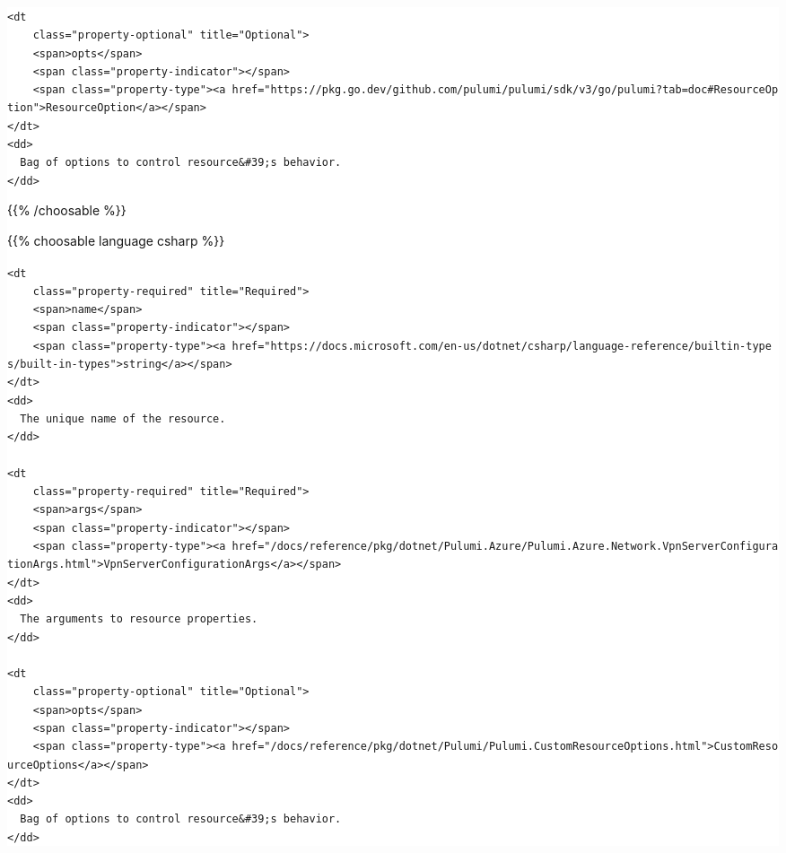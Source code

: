     <dt
        class="property-optional" title="Optional">
        <span>opts</span>
        <span class="property-indicator"></span>
        <span class="property-type"><a href="https://pkg.go.dev/github.com/pulumi/pulumi/sdk/v3/go/pulumi?tab=doc#ResourceOption">ResourceOption</a></span>
    </dt>
    <dd>
      Bag of options to control resource&#39;s behavior.
    </dd>
  

</dl>

{{% /choosable %}}

{{% choosable language csharp %}}

<dl class="resources-properties">
  
    <dt
        class="property-required" title="Required">
        <span>name</span>
        <span class="property-indicator"></span>
        <span class="property-type"><a href="https://docs.microsoft.com/en-us/dotnet/csharp/language-reference/builtin-types/built-in-types">string</a></span>
    </dt>
    <dd>
      The unique name of the resource.
    </dd>
  
    <dt
        class="property-required" title="Required">
        <span>args</span>
        <span class="property-indicator"></span>
        <span class="property-type"><a href="/docs/reference/pkg/dotnet/Pulumi.Azure/Pulumi.Azure.Network.VpnServerConfigurationArgs.html">VpnServerConfigurationArgs</a></span>
    </dt>
    <dd>
      The arguments to resource properties.
    </dd>
  
    <dt
        class="property-optional" title="Optional">
        <span>opts</span>
        <span class="property-indicator"></span>
        <span class="property-type"><a href="/docs/reference/pkg/dotnet/Pulumi/Pulumi.CustomResourceOptions.html">CustomResourceOptions</a></span>
    </dt>
    <dd>
      Bag of options to control resource&#39;s behavior.
    </dd>
  

</dl>
